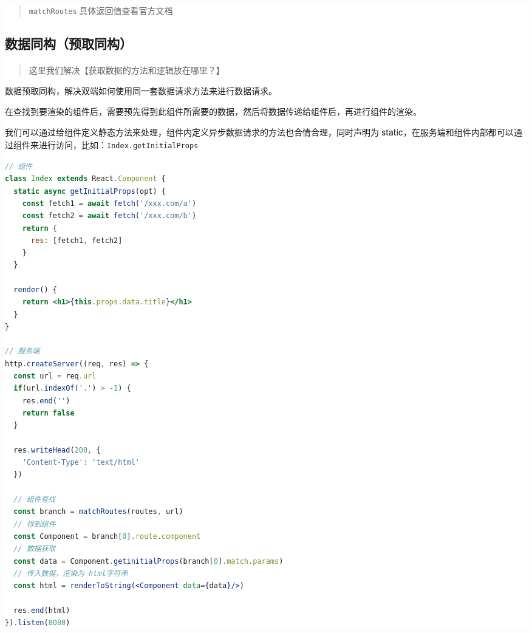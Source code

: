>   `matchRoutes` 具体返回值查看官方文档



## 数据同构（预取同构）

>   这里我们解决【获取数据的方法和逻辑放在哪里？】

数据预取同构，解决双端如何使用同一套数据请求方法来进行数据请求。

在查找到要渲染的组件后，需要预先得到此组件所需要的数据，然后将数据传递给组件后，再进行组件的渲染。

我们可以通过给组件定义静态方法来处理，组件内定义异步数据请求的方法也合情合理，同时声明为 static，在服务端和组件内部都可以通过组件来进行访问，比如：`Index.getInitialProps`

```jsx
// 组件
class Index extends React.Component {
  static async getInitialProps(opt) {
    const fetch1 = await fetch('/xxx.com/a')
    const fetch2 = await fetch('/xxx.com/b')
    return {
      res: [fetch1, fetch2]
    }
  }
  
  render() {
    return <h1>{this.props.data.title}</h1>
  }
}

// 服务端
http.createServer((req, res) => {
  const url = req.url
  if(url.indexOf('.') > -1) {
    res.end('')
    return false
  }
  
  res.writeHead(200, {
    'Content-Type': 'text/html'
  })
  
  // 组件查找
  const branch = matchRoutes(routes, url)
  // 得到组件
  const Component = branch[0].route.component
  // 数据获取
  const data = Component.getinitialProps(branch[0].match.params)
  // 传入数据，渲染为 html字符串
  const html = renderToString(<Component data={data}/>)
  
  res.end(html)
}).listen(8080)
```
